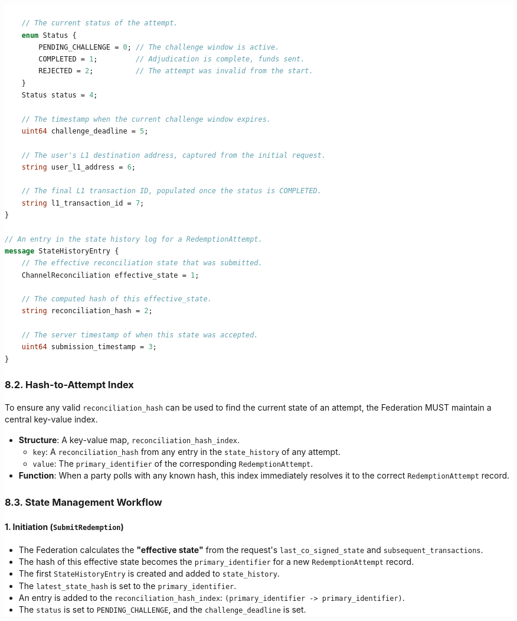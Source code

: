 ```protobuf

    // The current status of the attempt.
    enum Status {
        PENDING_CHALLENGE = 0; // The challenge window is active.
        COMPLETED = 1;         // Adjudication is complete, funds sent.
        REJECTED = 2;          // The attempt was invalid from the start.
    }
    Status status = 4;

    // The timestamp when the current challenge window expires.
    uint64 challenge_deadline = 5;

    // The user's L1 destination address, captured from the initial request.
    string user_l1_address = 6;

    // The final L1 transaction ID, populated once the status is COMPLETED.
    string l1_transaction_id = 7;
}

// An entry in the state history log for a RedemptionAttempt.
message StateHistoryEntry {
    // The effective reconciliation state that was submitted.
    ChannelReconciliation effective_state = 1;

    // The computed hash of this effective_state.
    string reconciliation_hash = 2;

    // The server timestamp of when this state was accepted.
    uint64 submission_timestamp = 3;
}
```

### 8.2. Hash-to-Attempt Index

To ensure any valid `reconciliation_hash` can be used to find the current state of an attempt, the Federation MUST maintain a central key-value index.

-   **Structure**: A key-value map, `reconciliation_hash_index`.
    -   `key`: A `reconciliation_hash` from any entry in the `state_history` of any attempt.
    -   `value`: The `primary_identifier` of the corresponding `RedemptionAttempt`.
-   **Function**: When a party polls with any known hash, this index immediately resolves it to the correct `RedemptionAttempt` record.

### 8.3. State Management Workflow

#### 1. Initiation (`SubmitRedemption`)

-   The Federation calculates the **"effective state"** from the request's `last_co_signed_state` and `subsequent_transactions`.
-   The hash of this effective state becomes the `primary_identifier` for a new `RedemptionAttempt` record.
-   The first `StateHistoryEntry` is created and added to `state_history`.
-   The `latest_state_hash` is set to the `primary_identifier`.
-   An entry is added to the `reconciliation_hash_index`: `(primary_identifier -> primary_identifier)`.
-   The `status` is set to `PENDING_CHALLENGE`, and the `challenge_deadline` is set.
